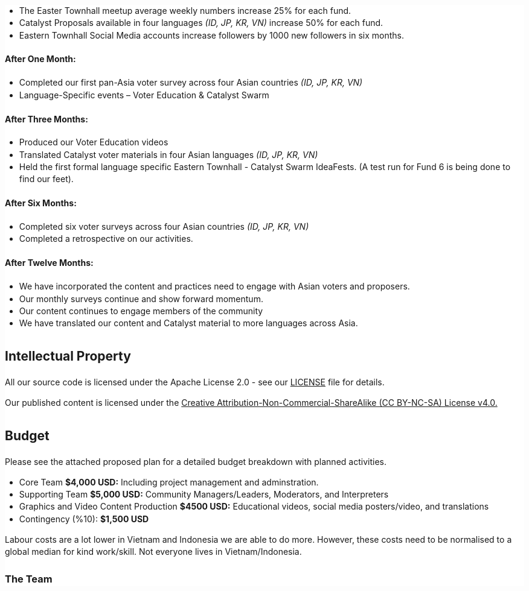 - The Easter Townhall meetup average weekly numbers increase 25% for each fund.
- Catalyst Proposals available in four languages *(ID, JP, KR, VN)* increase 50% for each fund.
- Eastern Townhall Social Media accounts increase followers by 1000 new followers in six months.


#### After One Month:

- Completed our first pan-Asia voter survey across four Asian countries *(ID, JP, KR, VN)*
- Language-Specific events – Voter Education & Catalyst Swarm

#### After Three Months:

- Produced our Voter Education videos
- Translated Catalyst voter materials in four Asian languages *(ID, JP, KR, VN)*
- Held the first formal language specific Eastern Townhall - Catalyst Swarm IdeaFests. (A test run for Fund 6 is being done to find our feet).

#### After Six Months:

- Completed six voter surveys across four Asian countries *(ID, JP, KR, VN)*
- Completed a retrospective on our activities.

#### After Twelve Months:

- We have incorporated the content and practices need to engage with Asian voters and proposers.
- Our monthly surveys continue and show forward momentum.
- Our content continues to engage members of the community
- We have translated our content and Catalyst material to more languages across Asia.

## Intellectual Property

All our source code is licensed under the Apache License 2.0 - see our [LICENSE](https://github.com/c3eth/c3eth.github.io/main/LICENSE.md) file for details.

Our published content is licensed under the [Creative Attribution-Non-Commercial-ShareAlike (CC BY-NC-SA) License v4.0.](https://creativecommons.org/licenses/by-nc-sa/4.0/)

## Budget

Please see the attached proposed plan for a detailed budget breakdown with planned activities.

- Core Team **$4,000 USD:**
Including project management and adminstration.
- Supporting Team **$5,000 USD:**
Community Managers/Leaders, Moderators, and Interpreters
- Graphics and Video Content Production **$4500 USD:**
Educational videos, social media posters/video, and translations
- Contingency (%10): **$1,500 USD**

Labour costs are a lot lower in Vietnam and Indonesia we are able to do more. However, these costs need to be normalised to a global median for kind work/skill. Not everyone lives in Vietnam/Indonesia.

### The Team

